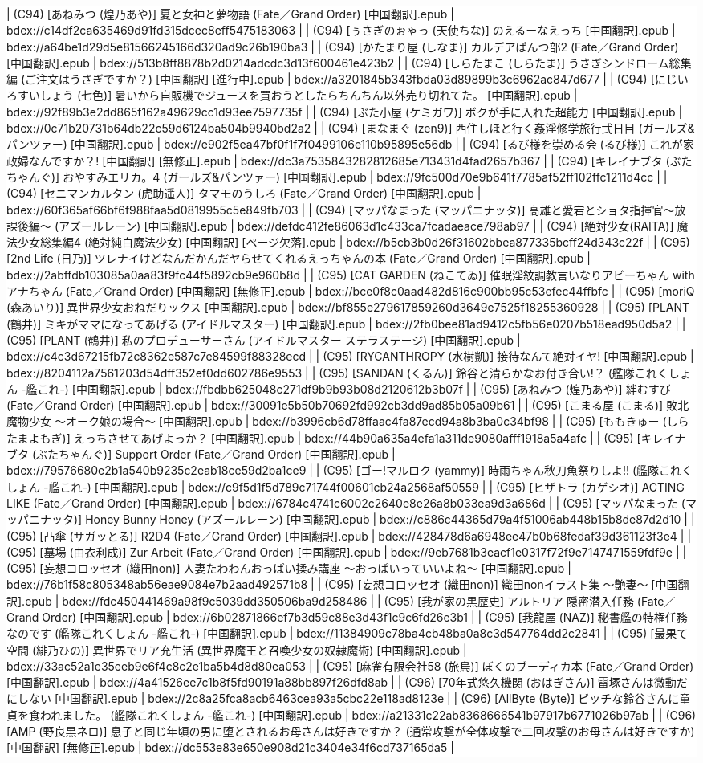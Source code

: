 | (C94) [あねみつ (煌乃あや)] 夏と女神と夢物語 (Fate／Grand Order) [中国翻訳].epub | bdex://c14df2ca635469d91fd315dcec8eff5475183063 |
| (C94) [ぅさぎのぉゃっ (天使ちな)] のえるーなえっち [中国翻訳].epub | bdex://a64be1d29d5e81566245166d320ad9c26b190ba3 |
| (C94) [かたまり屋 (しなま)] カルデアぱんつ部2 (Fate／Grand Order) [中国翻訳].epub | bdex://513b8ff8878b2d0214adcdc3d13f600461e423b2 |
| (C94) [しらたまこ (しらたま)] うさぎシンドローム総集編 (ご注文はうさぎですか？) [中国翻訳] [進行中].epub | bdex://a3201845b343fbda03d89899b3c6962ac847d677 |
| (C94) [にじいろすいしょう (七色)] 暑いから自販機でジュースを買おうとしたらちんちん以外売り切れてた。 [中国翻訳].epub | bdex://92f89b3e2dd865f162a49629cc1d93ee7597735f |
| (C94) [ぶた小屋 (ケミガワ)] ボクが手に入れた超能力 [中国翻訳].epub | bdex://0c71b20731b64db22c59d6124ba504b9940bd2a2 |
| (C94) [まなまぐ (zen9)] 西住しほと行く姦淫修学旅行弐日目 (ガールズ&パンツァー) [中国翻訳].epub | bdex://e902f5ea47bf0f1f7f0499106e110b95895e56db |
| (C94) [るび様を崇める会 (るび様)] これが家政婦なんですか？! [中国翻訳] [無修正].epub | bdex://dc3a7535843282812685e713431d4fad2657b367 |
| (C94) [キレイナブタ (ぶたちゃんぐ)] おやすみエリカ。4 (ガールズ&パンツァー) [中国翻訳].epub | bdex://9fc500d70e9b641f7785af52ff102ffc1211d4cc |
| (C94) [セニマンカルタン (虎助遥人)] タマモのうしろ (Fate／Grand Order) [中国翻訳].epub | bdex://60f365af66bf6f988faa5d0819955c5e849fb703 |
| (C94) [マッパなまった (マッパニナッタ)] 高雄と愛宕とショタ指揮官～放課後編～ (アズールレーン) [中国翻訳].epub | bdex://defdc412fe86063d1c433ca7fcadaeace798ab97 |
| (C94) [絶対少女(RAITA)] 魔法少女総集編4 (絶対純白魔法少女) [中国翻訳] [ページ欠落].epub | bdex://b5cb3b0d26f31602bbea877335bcff24d343c22f |
| (C95) [2nd Life (日乃)] ツレナイけどなんだかんだヤらせてくれるえっちゃんの本 (Fate／Grand Order) [中国翻訳].epub | bdex://2abffdb103085a0aa83f9fc44f5892cb9e960b8d |
| (C95) [CAT GARDEN (ねこてゐ)] 催眠淫紋調教言いなりアビーちゃん with アナちゃん (Fate／Grand Order) [中国翻訳] [無修正].epub | bdex://bce0f8c0aad482d816c900bb95c53efec44ffbfc |
| (C95) [moriQ (森あいり)] 異世界少女おねだりックス [中国翻訳].epub | bdex://bf855e279617859260d3649e7525f18255360928 |
| (C95) [PLANT (鶴井)] ミキがママになってあげる (アイドルマスター) [中国翻訳].epub | bdex://2fb0bee81ad9412c5fb56e0207b518ead950d5a2 |
| (C95) [PLANT (鶴井)] 私のプロデューサーさん (アイドルマスター ステラステージ) [中国翻訳].epub | bdex://c4c3d67215fb72c8362e587c7e84599f88328ecd |
| (C95) [RYCANTHROPY (水樹凱)] 接待なんて絶対イヤ! [中国翻訳].epub | bdex://8204112a7561203d54dff352ef0dd602786e9553 |
| (C95) [SANDAN (くるん)] 鈴谷と清らかなお付き合い!？ (艦隊これくしょん -艦これ-) [中国翻訳].epub | bdex://fbdbb625048c271df9b9b93b08d2120612b3b07f |
| (C95) [あねみつ (煌乃あや)] 絆むすび (Fate／Grand Order) [中国翻訳].epub | bdex://30091e5b50b70692fd992cb3dd9ad85b05a09b61 |
| (C95) [こまる屋 (こまる)] 敗北魔物少女 ～オーク娘の場合～ [中国翻訳].epub | bdex://b3996cb6d78ffaac4fa87ecd94a8b3ba0c34bf98 |
| (C95) [ももきゅー (しらたまよもぎ)] えっちさせてあげよっか？ [中国翻訳].epub | bdex://44b90a635a4efa1a311de9080afff1918a5a4afc |
| (C95) [キレイナブタ (ぶたちゃんぐ)] Support Order (Fate／Grand Order) [中国翻訳].epub | bdex://79576680e2b1a540b9235c2eab18ce59d2ba1ce9 |
| (C95) [ゴー!マルロク (yammy)] 時雨ちゃん秋刀魚祭りしよ!! (艦隊これくしょん -艦これ-) [中国翻訳].epub | bdex://c9f5d1f5d789c71744f00601cb24a2568af50559 |
| (C95) [ヒザトラ (カゲシオ)] ACTING LIKE (Fate／Grand Order) [中国翻訳].epub | bdex://6784c4741c6002c2640e8e26a8b033ea9d3a686d |
| (C95) [マッパなまった (マッパニナッタ)] Honey Bunny Honey (アズールレーン) [中国翻訳].epub | bdex://c886c44365d79a4f51006ab448b15b8de87d2d10 |
| (C95) [凸傘 (サガッとる)] R2D4 (Fate／Grand Order) [中国翻訳].epub | bdex://428478d6a6948ee47b0b68fedaf39d361123f3e4 |
| (C95) [墓場 (由衣利成)] Zur Arbeit (Fate／Grand Order) [中国翻訳].epub | bdex://9eb7681b3eacf1e0317f72f9e7147471559fdf9e |
| (C95) [妄想コロッセオ (織田non)] 人妻たわわんおっぱい揉み講座 ～おっぱいっていいよね～ [中国翻訳].epub | bdex://76b1f58c805348ab56eae9084e7b2aad492571b8 |
| (C95) [妄想コロッセオ (織田non)] 織田nonイラスト集 ～艶妻～ [中国翻訳].epub | bdex://fdc450441469a98f9c5039dd350506ba9d258486 |
| (C95) [我が家の黒歴史] アルトリア 隠密潜入任務 (Fate／Grand Order) [中国翻訳].epub | bdex://6b02871866ef7b3d59c88e3d43f1c9c6fd26e3b1 |
| (C95) [我龍屋 (NAZ)] 秘書艦の特権任務なのです (艦隊これくしょん -艦これ-) [中国翻訳].epub | bdex://11384909c78ba4cb48ba0a8c3d547764dd2c2841 |
| (C95) [最果て空間 (緋乃ひの)] 異世界でリア充生活 (異世界魔王と召喚少女の奴隷魔術) [中国翻訳].epub | bdex://33ac52a1e35eeb9e6f4c8c2e1ba5b4d8d80ea053 |
| (C95) [麻雀有限会社58 (旅烏)] ぼくのブーディカ本 (Fate／Grand Order) [中国翻訳].epub | bdex://4a41526ee7c1b8f5fd90191a88bb897f26dfd8ab |
| (C96) [70年式悠久機関 (おはぎさん)] 雷塚さんは微動だにしない [中国翻訳].epub | bdex://2c8a25fca8acb6463cea93a5cbc22e118ad8123e |
| (C96) [AllByte (Byte)] ビッチな鈴谷さんに童貞を食われました。 (艦隊これくしょん -艦これ-) [中国翻訳].epub | bdex://a21331c22ab8368666541b97917b6771026b97ab |
| (C96) [AMP (野良黒ネロ)] 息子と同じ年頃の男に堕とされるお母さんは好きですか？ (通常攻撃が全体攻撃で二回攻撃のお母さんは好きですか)[中国翻訳] [無修正].epub | bdex://dc553e83e650e908d21c3404e34f6cd737165da5 |